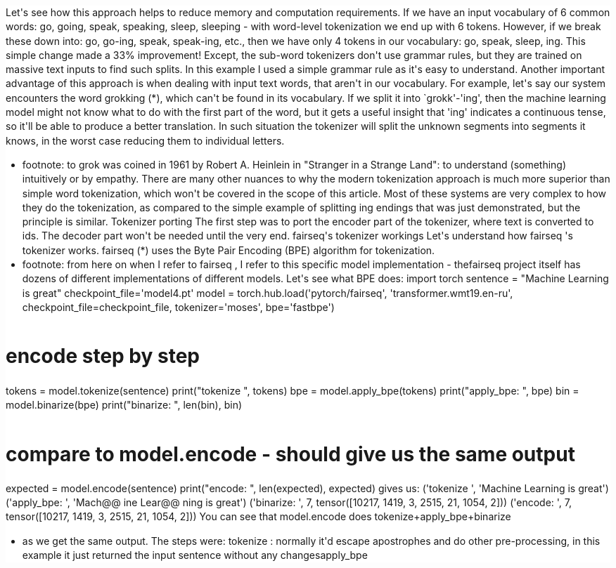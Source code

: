 Let's see how this approach helps to reduce memory and computation requirements. If we have an input vocabulary of 6 common words: go, going, speak, speaking, sleep, sleeping - with word-level tokenization we end up with 6 tokens. However, if we break these down into: go, go-ing, speak, speak-ing, etc., then we have only 4 tokens in our vocabulary: go, speak, sleep, ing. This simple change made a 33% improvement! Except, the sub-word tokenizers don't use grammar rules, but they are trained on massive text inputs to find such splits. In this example I used a simple grammar rule as it's easy to understand.
Another important advantage of this approach is when dealing with input text words, that aren't in our vocabulary. For example, let's say our system encounters the word grokking
(*), which can't be found in its vocabulary. If we split it into `grokk'-'ing', then the machine learning model might not know what to do with the first part of the word, but it gets a useful insight that 'ing' indicates a continuous tense, so it'll be able to produce a better translation. In such situation the tokenizer will split the unknown segments into segments it knows, in the worst case reducing them to individual letters.
- footnote: to grok was coined in 1961 by Robert A. Heinlein in "Stranger in a Strange Land": to understand (something) intuitively or by empathy.
There are many other nuances to why the modern tokenization approach is much more superior than simple word tokenization, which won't be covered in the scope of this article. Most of these systems are very complex to how they do the tokenization, as compared to the simple example of splitting ing
endings that was just demonstrated, but the principle is similar.
Tokenizer porting
The first step was to port the encoder part of the tokenizer, where text is converted to ids. The decoder part won't be needed until the very end.
fairseq's tokenizer workings
Let's understand how fairseq
's tokenizer works.
fairseq
(*) uses the Byte Pair Encoding (BPE) algorithm for tokenization.
- footnote: from here on when I refer to
fairseq
, I refer to this specific model implementation - thefairseq
project itself has dozens of different implementations of different models.
Let's see what BPE does:
import torch
sentence = "Machine Learning is great"
checkpoint_file='model4.pt'
model = torch.hub.load('pytorch/fairseq', 'transformer.wmt19.en-ru', checkpoint_file=checkpoint_file, tokenizer='moses', bpe='fastbpe')
# encode step by step
tokens = model.tokenize(sentence)
print("tokenize ", tokens)
bpe = model.apply_bpe(tokens)
print("apply_bpe: ", bpe)
bin = model.binarize(bpe)
print("binarize: ", len(bin), bin)
# compare to model.encode - should give us the same output
expected = model.encode(sentence)
print("encode: ", len(expected), expected)
gives us:
('tokenize ', 'Machine Learning is great')
('apply_bpe: ', 'Mach@@ ine Lear@@ ning is great')
('binarize: ', 7, tensor([10217, 1419, 3, 2515, 21, 1054, 2]))
('encode: ', 7, tensor([10217, 1419, 3, 2515, 21, 1054, 2]))
You can see that model.encode
does tokenize+apply_bpe+binarize
- as we get the same output.
The steps were:
tokenize
: normally it'd escape apostrophes and do other pre-processing, in this example it just returned the input sentence without any changesapply_bpe
